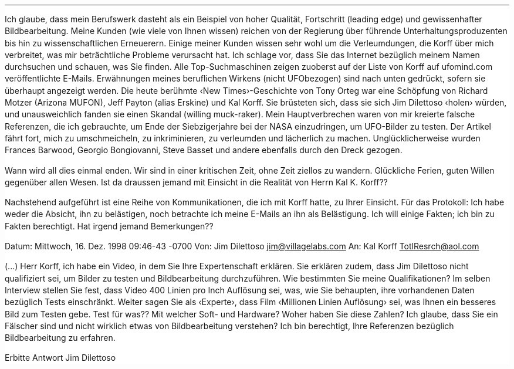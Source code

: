 
-----

Ich glaube, dass mein Berufswerk dasteht als ein Beispiel von hoher Qualität, Fortschritt (leading edge)
und gewissenhafter Bildbearbeitung. Meine Kunden (wie viele von Ihnen wissen) reichen von der Regierung über führende Unterhaltungsproduzenten bis hin zu wissenschaftlichen Erneuerern. Einige
meiner Kunden wissen sehr wohl um die Verleumdungen, die Korff über mich verbreitet, was mir beträchtliche Probleme verursacht hat. Ich schlage vor, dass Sie das Internet bezüglich meinem Namen
durchsuchen und schauen, was Sie finden. Alle Top-Suchmaschinen zeigen zuoberst auf der Liste von
Korff auf ufomind.com veröffentlichte E-Mails. Erwähnungen meines beruflichen Wirkens (nicht UFObezogen) sind nach unten gedrückt, sofern sie überhaupt angezeigt werden.
Die heute berühmte ‹New Times›-Geschichte von Tony Orteg war eine Schöpfung von Richard Motzer
(Arizona MUFON), Jeff Payton (alias Erskine) und Kal Korff. Sie brüsteten sich, dass sie sich Jim Dilettoso
‹holen› würden, und unausweichlich fanden sie einen Skandal (willing muck-raker). Mein Hauptverbrechen waren von mir kreierte falsche Referenzen, die ich gebrauchte, um Ende der Siebzigerjahre
bei der NASA einzudringen, um UFO-Bilder zu testen. Der Artikel fährt fort, mich zu umschmeicheln, zu
inkriminieren, zu verleumden und lächerlich zu machen. Unglücklicherweise wurden Frances Barwood,
Georgio Bongiovanni, Steve Basset und andere ebenfalls durch den Dreck gezogen.

Wann wird all dies einmal enden. Wir sind in einer kritischen Zeit, ohne Zeit ziellos zu wandern.
Glückliche Ferien, guten Willen gegenüber allen Wesen.
Ist da draussen jemand mit Einsicht in die Realität von Herrn Kal K. Korff??

Nachstehend aufgeführt ist eine Reihe von Kommunikationen, die ich mit Korff hatte, zu Ihrer Einsicht.
Für das Protokoll: Ich habe weder die Absicht, ihn zu belästigen, noch betrachte ich meine E-Mails an
ihn als Belästigung. Ich will einige Fakten; ich bin zu Fakten berechtigt. Hat irgend jemand Bemerkungen??

Datum: Mittwoch, 16. Dez. 1998 09:46-43 -0700
Von: Jim Dilettoso <jim@villagelabs.com>
An: Kal Korff <TotlResrch@aol.com>

(...)
Herr Korff, ich habe ein Video, in dem Sie Ihre Expertenschaft erklären. Sie erklären zudem, dass Jim
Dilettoso nicht qualifiziert sei, um Bilder zu testen und Bildbearbeitung durchzuführen. Wie bestimmten Sie meine Qualifikationen?
Im selben Interview stellen Sie fest, dass Video 400 Linien pro Inch Auflösung sei, was, wie Sie behaupten, ihre vorhandenen Daten bezüglich Tests einschränkt. Weiter sagen Sie als ‹Experte›, dass
Film ‹Millionen Linien Auflösung› sei, was Ihnen ein besseres Bild zum Testen gebe. Test für was?? Mit
welcher Soft- und Hardware? Woher haben Sie diese Zahlen?
Ich glaube, dass Sie ein Fälscher sind und nicht wirklich etwas von Bildbearbeitung verstehen? Ich bin
berechtigt, Ihre Referenzen bezüglich Bildbearbeitung zu erfahren.

Erbitte Antwort
Jim Dilettoso
